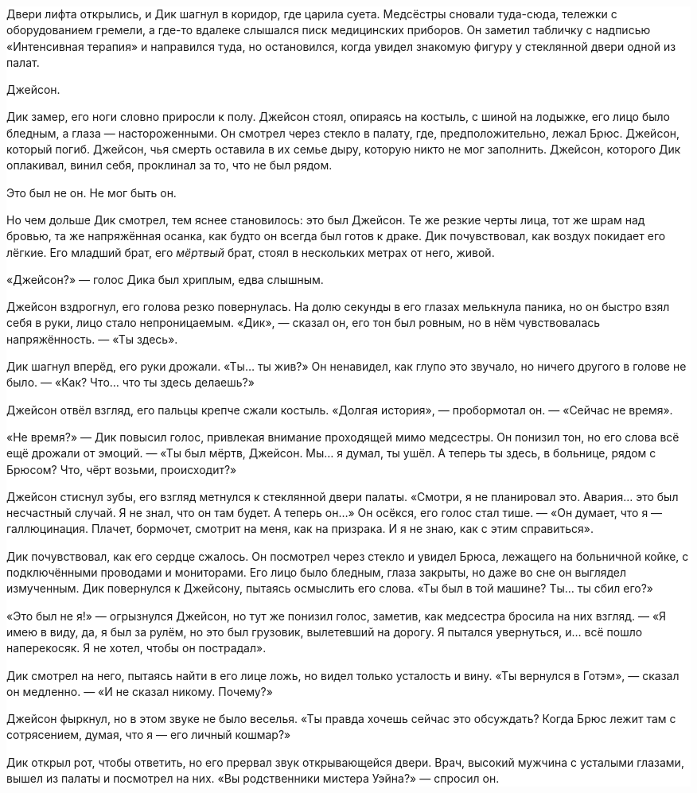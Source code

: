Двери лифта открылись, и Дик шагнул в коридор, где царила суета. Медсёстры сновали туда-сюда, тележки с оборудованием гремели, а где-то вдалеке слышался писк медицинских приборов. Он заметил табличку с надписью «Интенсивная терапия» и направился туда, но остановился, когда увидел знакомую фигуру у стеклянной двери одной из палат.

Джейсон.

Дик замер, его ноги словно приросли к полу. Джейсон стоял, опираясь на костыль, с шиной на лодыжке, его лицо было бледным, а глаза — настороженными. Он смотрел через стекло в палату, где, предположительно, лежал Брюс. Джейсон, который погиб. Джейсон, чья смерть оставила в их семье дыру, которую никто не мог заполнить. Джейсон, которого Дик оплакивал, винил себя, проклинал за то, что не был рядом.

Это был не он. Не мог быть он.

Но чем дольше Дик смотрел, тем яснее становилось: это был Джейсон. Те же резкие черты лица, тот же шрам над бровью, та же напряжённая осанка, как будто он всегда был готов к драке. Дик почувствовал, как воздух покидает его лёгкие. Его младший брат, его *мёртвый* брат, стоял в нескольких метрах от него, живой.

«Джейсон?» — голос Дика был хриплым, едва слышным.

Джейсон вздрогнул, его голова резко повернулась. На долю секунды в его глазах мелькнула паника, но он быстро взял себя в руки, лицо стало непроницаемым. «Дик», — сказал он, его тон был ровным, но в нём чувствовалась напряжённость. — «Ты здесь».

Дик шагнул вперёд, его руки дрожали. «Ты… ты жив?» Он ненавидел, как глупо это звучало, но ничего другого в голове не было. — «Как? Что… что ты здесь делаешь?»

Джейсон отвёл взгляд, его пальцы крепче сжали костыль. «Долгая история», — пробормотал он. — «Сейчас не время».

«Не время?» — Дик повысил голос, привлекая внимание проходящей мимо медсестры. Он понизил тон, но его слова всё ещё дрожали от эмоций. — «Ты был мёртв, Джейсон. Мы… я думал, ты ушёл. А теперь ты здесь, в больнице, рядом с Брюсом? Что, чёрт возьми, происходит?»

Джейсон стиснул зубы, его взгляд метнулся к стеклянной двери палаты. «Смотри, я не планировал это. Авария… это был несчастный случай. Я не знал, что он там будет. А теперь он…» Он осёкся, его голос стал тише. — «Он думает, что я — галлюцинация. Плачет, бормочет, смотрит на меня, как на призрака. И я не знаю, как с этим справиться».

Дик почувствовал, как его сердце сжалось. Он посмотрел через стекло и увидел Брюса, лежащего на больничной койке, с подключёнными проводами и мониторами. Его лицо было бледным, глаза закрыты, но даже во сне он выглядел измученным. Дик повернулся к Джейсону, пытаясь осмыслить его слова. «Ты был в той машине? Ты… ты сбил его?»

«Это был не я!» — огрызнулся Джейсон, но тут же понизил голос, заметив, как медсестра бросила на них взгляд. — «Я имею в виду, да, я был за рулём, но это был грузовик, вылетевший на дорогу. Я пытался увернуться, и… всё пошло наперекосяк. Я не хотел, чтобы он пострадал».

Дик смотрел на него, пытаясь найти в его лице ложь, но видел только усталость и вину. «Ты вернулся в Готэм», — сказал он медленно. — «И не сказал никому. Почему?»

Джейсон фыркнул, но в этом звуке не было веселья. «Ты правда хочешь сейчас это обсуждать? Когда Брюс лежит там с сотрясением, думая, что я — его личный кошмар?»

Дик открыл рот, чтобы ответить, но его прервал звук открывающейся двери. Врач, высокий мужчина с усталыми глазами, вышел из палаты и посмотрел на них. «Вы родственники мистера Уэйна?» — спросил он.
